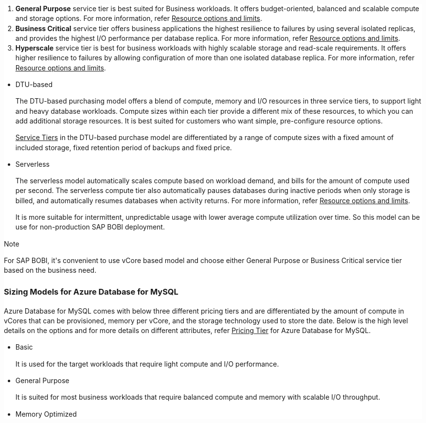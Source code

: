   1. **General Purpose** service tier is best suited for Business workloads. It offers budget-oriented, balanced and scalable compute and storage options. For more information, refer [Resource options and limits](../../../azure-sql/database/resource-limits-vcore-single-databases.md#general-purpose---provisioned-compute---gen5).
  2. **Business Critical** service tier offers business applications the highest resilience to failures by using several isolated replicas, and provides the highest I/O performance per database replica. For more information, refer [Resource options and limits](../../../azure-sql/database/resource-limits-vcore-single-databases.md#business-critical---provisioned-compute---gen5).
  3. **Hyperscale** service tier is best for business workloads with highly scalable storage and read-scale requirements. It offers higher resilience to failures by allowing configuration of more than one isolated database replica. For more information, refer [Resource options and limits](../../../azure-sql/database/resource-limits-vcore-single-databases.md#hyperscale---provisioned-compute---gen5).

- DTU-based

  The DTU-based purchasing model offers a blend of compute, memory and I/O resources in three service tiers, to support light and heavy database workloads. Compute sizes within each tier provide a different mix of these resources, to which you can add additional storage resources. It is best suited for customers who want simple, pre-configure resource options.

  [Service Tiers](../../../azure-sql/database/service-tiers-dtu.md#compare-the-dtu-based-service-tiers) in the DTU-based purchase model are differentiated by a range of compute sizes with a fixed amount of included storage, fixed retention period of backups and fixed price.

- Serverless

  The serverless model automatically scales compute based on workload demand, and bills for the amount of compute used per second. The serverless compute tier also automatically pauses databases during inactive periods when only storage is billed, and automatically resumes databases when activity returns. For more information, refer [Resource options and limits](../../../azure-sql/database/resource-limits-vcore-single-databases.md#general-purpose---serverless-compute---gen5).
  
  It is more suitable for intermittent, unpredictable usage with lower average compute utilization over time. So this model can be use for non-production SAP BOBI deployment.

> [!Note]
> For SAP BOBI, it's convenient to use vCore based model and choose either General Purpose or Business Critical service tier based on the business need.

### Sizing Models for Azure Database for MySQL

Azure Database for MySQL comes with below three different pricing tiers and are differentiated by the amount of compute in vCores that can be provisioned, memory per vCore, and the storage technology used to store the date. Below is the high level details on the options and for more details on different attributes, refer [Pricing Tier](../../../mysql/concepts-pricing-tiers.md) for Azure Database for MySQL.

- Basic

  It is used for the target workloads that require light compute and I/O performance.

- General Purpose

  It is suited for most business workloads that require balanced compute and memory with scalable I/O throughput.

- Memory Optimized
